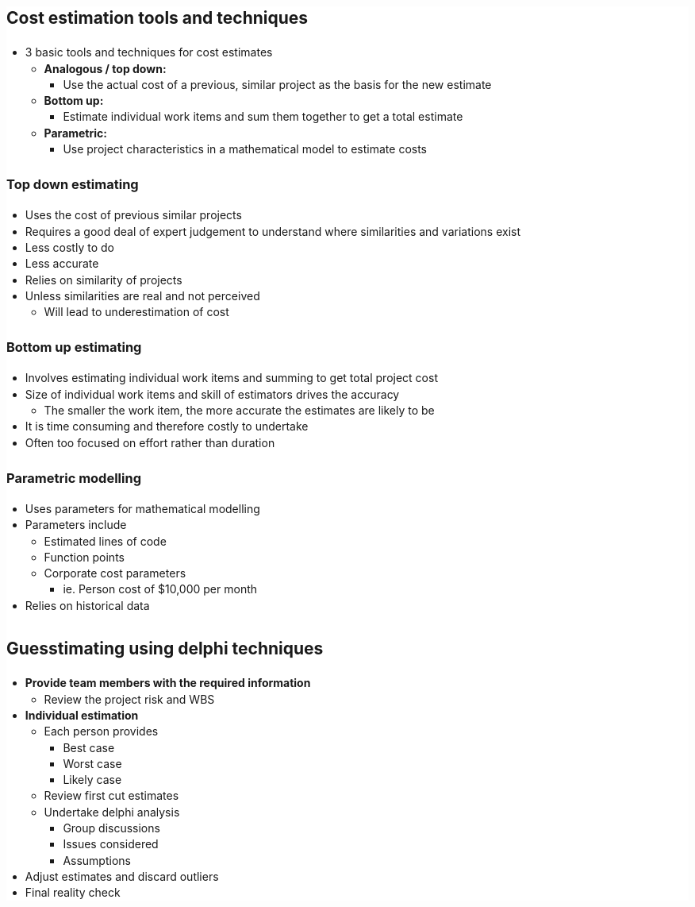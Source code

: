 ## Cost estimation tools and techniques

- 3 basic tools and techniques for cost estimates
	- **Analogous / top down:**
		- Use the actual cost of a previous, similar project as the basis for the new estimate
	- **Bottom up:**
		- Estimate individual work items and sum them together to get a total estimate
	- **Parametric:**
		- Use project characteristics in a mathematical model to estimate costs

### Top down estimating

- Uses the cost of previous similar projects
- Requires a good deal of expert judgement to understand where similarities and variations exist
- Less costly to do
- Less accurate
- Relies on similarity of projects
- Unless similarities are real and not perceived
	- Will lead to underestimation of cost

### Bottom up estimating

- Involves estimating individual work items and summing to get total project cost
- Size of individual work items and skill of estimators drives the accuracy
	- The smaller the work item, the more accurate the estimates are likely to be
- It is time consuming and therefore costly to undertake
- Often too focused on effort rather than duration

### Parametric modelling

- Uses parameters for mathematical modelling
- Parameters include
	- Estimated lines of code
	- Function points
	- Corporate cost parameters
		- ie. Person cost of $10,000 per month
- Relies on historical data

## Guesstimating using delphi techniques

- **Provide team members with the required information**
	- Review the project risk and WBS
- **Individual estimation**
	- Each person provides
		- Best case
		- Worst case
		- Likely case
	- Review first cut estimates
	- Undertake delphi analysis
		- Group discussions
		- Issues considered
		- Assumptions
- Adjust estimates and discard outliers
- Final reality check
